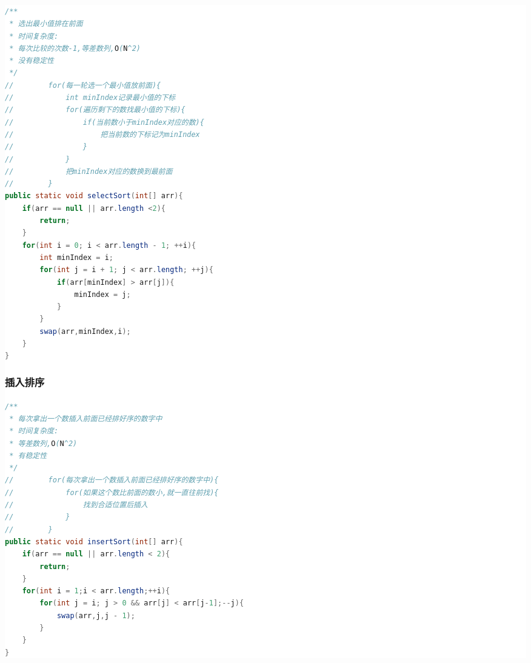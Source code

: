 ```java
/**
 * 选出最小值排在前面
 * 时间复杂度:
 * 每次比较的次数-1,等差数列,O(N^2)
 * 没有稳定性
 */
//        for(每一轮选一个最小值放前面){
//            int minIndex记录最小值的下标
//            for(遍历剩下的数找最小值的下标){
//                if(当前数小于minIndex对应的数){
//                    把当前数的下标记为minIndex
//                }
//            }
//            把minIndex对应的数换到最前面
//        }
public static void selectSort(int[] arr){
    if(arr == null || arr.length <2){
        return;
    }
    for(int i = 0; i < arr.length - 1; ++i){
        int minIndex = i;
        for(int j = i + 1; j < arr.length; ++j){
            if(arr[minIndex] > arr[j]){
                minIndex = j;
            }
        }
        swap(arr,minIndex,i);
    }
}
```

### 插入排序

```java
/**
 * 每次拿出一个数插入前面已经排好序的数字中
 * 时间复杂度:
 * 等差数列,O(N^2)
 * 有稳定性
 */
//        for(每次拿出一个数插入前面已经排好序的数字中){
//            for(如果这个数比前面的数小,就一直往前找){
//                找到合适位置后插入
//            }
//        }
public static void insertSort(int[] arr){
    if(arr == null || arr.length < 2){
        return;
    }
    for(int i = 1;i < arr.length;++i){
        for(int j = i; j > 0 && arr[j] < arr[j-1];--j){
            swap(arr,j,j - 1);
        }
    }
}
```
